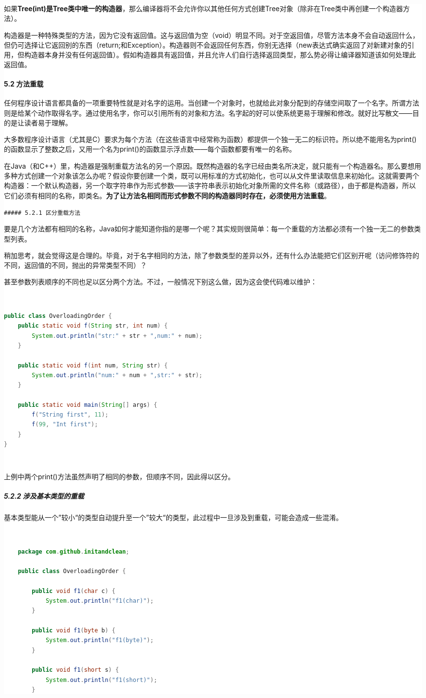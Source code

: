 ​	如果**Tree(int)是Tree类中唯一的构造器**，那么编译器将不会允许你以其他任何方式创建Tree对象（除非在Tree类中再创建一个构造器方法）。

​	构造器是一种特殊类型的方法，因为它没有返回值。这与返回值为空（void）明显不同。对于空返回值，尽管方法本身不会自动返回什么，但仍可选择让它返回别的东西（return;和Exception）。构造器则不会返回任何东西，你别无选择（new表达式确实返回了对新建对象的引用，但构造器本身并没有任何返回值）。假如构造器具有返回值，并且允许人们自行选择返回类型，那么势必得让编译器知道该如何处理此返回值。

#### 5.2 方法重载

​	任何程序设计语言都具备的一项重要特性就是对名字的运用。当创建一个对象时，也就给此对象分配到的存储空间取了一个名字。所谓方法则是给某个动作取得名字。通过使用名字，你可以引用所有的对象和方法。名字起的好可以使系统更易于理解和修改。就好比写散文——目的是让读者易于理解。

​	大多数程序设计语言（尤其是C）要求为每个方法（在这些语言中经常称为函数）都提供一个独一无二的标识符。所以绝不能用名为print()的函数显示了整数之后，又用一个名为print()的函数显示浮点数——每个函数都要有唯一的名称。

​	在Java（和C++）里，构造器是强制重载方法名的另一个原因。既然构造器的名字已经由类名所决定，就只能有一个构造器名。那么要想用多种方式创建一个对象该怎么办呢？假设你要创建一个类，既可以用标准的方式初始化，也可以从文件里读取信息来初始化。这就需要两个构造器：一个默认构造器，另一个取字符串作为形式参数——该字符串表示初始化对象所需的文件名称（或路径），由于都是构造器，所以它们必须有相同的名称，即类名。**为了让方法名相同而形式参数不同的构造器同时存在，必须使用方法重载**。

	##### 5.2.1 区分重载方法

​	要是几个方法都有相同的名称，Java如何才能知道你指的是哪一个呢？其实规则很简单：每一个重载的方法都必须有一个独一无二的参数类型列表。

​	稍加思考，就会觉得这是合理的。毕竟，对于名字相同的方法，除了参数类型的差异以外，还有什么办法能把它们区别开呢（访问修饰符的不同，返回值的不同，抛出的异常类型不同）？

​	甚至参数列表顺序的不同也足以区分两个方法。不过，一般情况下别这么做，因为这会使代码难以维护：

​			

```java
public class OverloadingOrder {
    public static void f(String str, int num) {
        System.out.println("str:" + str + ",num:" + num);
    }

    public static void f(int num, String str) {
        System.out.println("num:" + num + ",str:" + str);
    }

    public static void main(String[] args) {
        f("String first", 11);
        f(99, "Int first");
    }
}
```

​		

​	上例中两个print()方法虽然声明了相同的参数，但顺序不同，因此得以区分。

##### 5.2.2 涉及基本类型的重载

​	基本类型能从一个”较小“的类型自动提升至一个”较大“的类型，此过程中一旦涉及到重载，可能会造成一些混淆。

​		

```java
	package com.github.initandclean;

    public class OverloadingOrder {

        public void f1(char c) {
            System.out.println("f1(char)");
        }

        public void f1(byte b) {
            System.out.println("f1(byte)");
        }

        public void f1(short s) {
            System.out.println("f1(short)");
        }
```